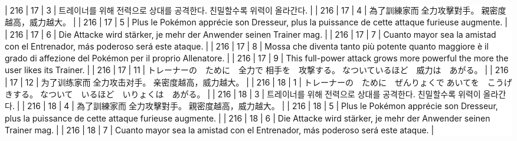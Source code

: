 | 216     | 17               | 3           | 트레이너를 위해 전력으로
상대를 공격한다.
친밀할수록 위력이 올라간다.                                                                                                                                            |
| 216     | 17               | 4           | 為了訓練家而
全力攻擊對手。
親密度越高，威力越大。                                                                                                                                                         |
| 216     | 17               | 5           | Plus le Pokémon apprécie son Dresseur, plus
la puissance de cette attaque furieuse augmente.                                                                                       |
| 216     | 17               | 6           | Die Attacke wird stärker, je mehr der Anwender
seinen Trainer mag.                                                                                                                 |
| 216     | 17               | 7           | Cuanto mayor sea la amistad con el Entrenador, más 
poderoso será este ataque.                                                                                                     |
| 216     | 17               | 8           | Mossa che diventa tanto più potente quanto
maggiore è il grado di affezione del Pokémon
per il proprio Allenatore.                                                                 |
| 216     | 17               | 9           | This full-power attack grows more powerful the
more the user likes its Trainer.                                                                                                    |
| 216     | 17               | 11          | トレーナーの　ために　全力で
相手を　攻撃する。
なついているほど　威力は　あがる。                                                                                                                                         |
| 216     | 17               | 12          | 为了训练家而
全力攻击对手。
亲密度越高，威力越大。                                                                                                                                                         |
| 216     | 18               | 1           | トレーナーの　ために　ぜんりょくで
あいてを　こうげきする。
なついて　いるほど　いりょくは　あがる。                                                                                                                                |
| 216     | 18               | 3           | 트레이너를 위해 전력으로
상대를 공격한다.
친밀할수록 위력이 올라간다.                                                                                                                                            |
| 216     | 18               | 4           | 為了訓練家而
全力攻擊對手。
親密度越高，威力越大。                                                                                                                                                         |
| 216     | 18               | 5           | Plus le Pokémon apprécie son Dresseur, plus
la puissance de cette attaque furieuse augmente.                                                                                       |
| 216     | 18               | 6           | Die Attacke wird stärker, je mehr der Anwender
seinen Trainer mag.                                                                                                                 |
| 216     | 18               | 7           | Cuanto mayor sea la amistad con el Entrenador, más 
poderoso será este ataque.                                                                                                     |